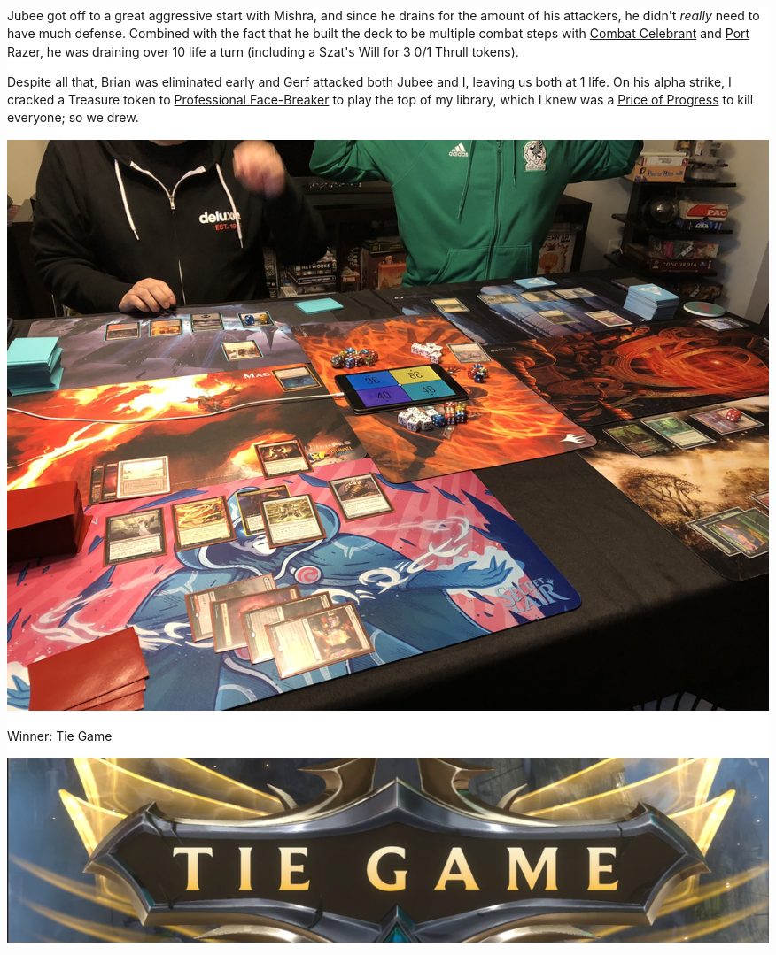 
Jubee got off to a great aggressive start with Mishra, and since he drains for the amount of his attackers, he didn't _really_ need to have much defense. Combined with the fact that he built the deck to be multiple combat steps with [Combat Celebrant](https://scryfall.com/search?q=c%3Dr+o%3Aexert+o%3Acombat) and [Port Razer](https://scryfall.com/card/cmr/193/port-razer), he was draining over 10 life a turn (including a [Szat's Will](https://scryfall.com/card/cmr/152/szats-will) for 3 0/1 Thrull tokens). 

Despite all that, Brian was eliminated early and Gerf attacked both Jubee and I, leaving us both at 1 life. On his alpha strike, I cracked a Treasure token to [Professional Face-Breaker](https://scryfall.com/card/snc/426/professional-face-breaker) to play the top of my library, which I knew was a [Price of Progress](https://scryfall.com/card/exo/95/price-of-progress) to kill everyone; so we drew.

<img src="/images/photos/230225_1.jpg" alt="Beginning of Game 1" width="1000"/>

Winner: Tie Game

<img src="/images/banners/tie-game-banner.png" alt="Tie Game" width="1000"/>
